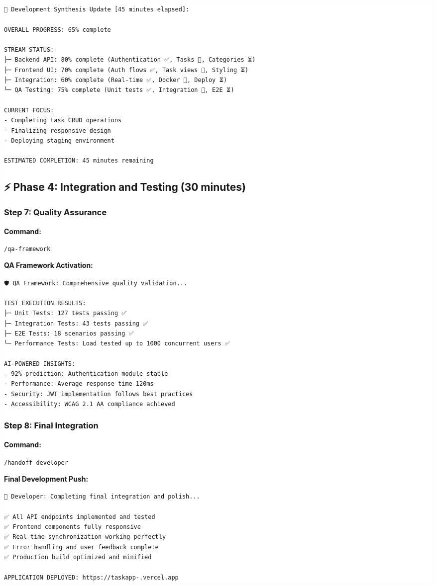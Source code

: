 ```
🎼 Development Synthesis Update [45 minutes elapsed]:

OVERALL PROGRESS: 65% complete

STREAM STATUS:
├─ Backend API: 80% complete (Authentication ✅, Tasks 🔄, Categories ⏳)
├─ Frontend UI: 70% complete (Auth flows ✅, Task views 🔄, Styling ⏳)  
├─ Integration: 60% complete (Real-time ✅, Docker 🔄, Deploy ⏳)
└─ QA Testing: 75% complete (Unit tests ✅, Integration 🔄, E2E ⏳)

CURRENT FOCUS:
- Completing task CRUD operations
- Finalizing responsive design
- Deploying staging environment

ESTIMATED COMPLETION: 45 minutes remaining
```

## ⚡ Phase 4: Integration and Testing (30 minutes)

### Step 7: Quality Assurance

**Command:**
```bash
/qa-framework
```

**QA Framework Activation:**
```
🛡️ QA Framework: Comprehensive quality validation...

TEST EXECUTION RESULTS:
├─ Unit Tests: 127 tests passing ✅
├─ Integration Tests: 43 tests passing ✅
├─ E2E Tests: 18 scenarios passing ✅
└─ Performance Tests: Load tested up to 1000 concurrent users ✅

AI-POWERED INSIGHTS:
- 92% prediction: Authentication module stable
- Performance: Average response time 120ms
- Security: JWT implementation follows best practices
- Accessibility: WCAG 2.1 AA compliance achieved
```

### Step 8: Final Integration

**Command:**
```bash
/handoff developer
```

**Final Development Push:**
```
🔨 Developer: Completing final integration and polish...

✅ All API endpoints implemented and tested
✅ Frontend components fully responsive
✅ Real-time synchronization working perfectly
✅ Error handling and user feedback complete
✅ Production build optimized and minified

APPLICATION DEPLOYED: https://taskapp-.vercel.app
```
